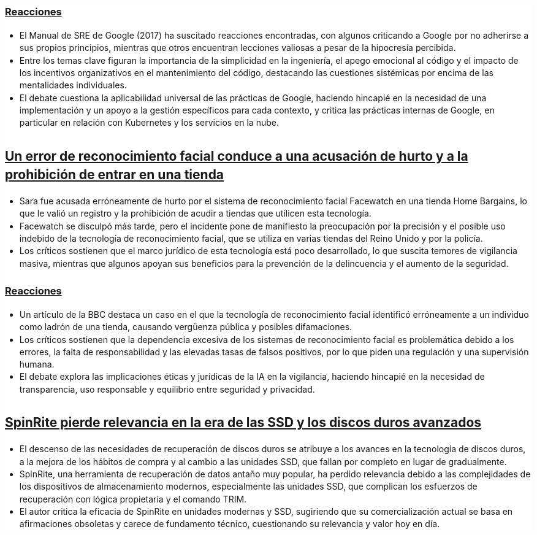 ### [Reacciones](https://news.ycombinator.com/item?id=40478470)

- El Manual de SRE de Google (2017) ha suscitado reacciones encontradas, con algunos criticando a Google por no adherirse a sus propios principios, mientras que otros encuentran lecciones valiosas a pesar de la hipocresía percibida.
- Entre los temas clave figuran la importancia de la simplicidad en la ingeniería, el apego emocional al código y el impacto de los incentivos organizativos en el mantenimiento del código, destacando las cuestiones sistémicas por encima de las mentalidades individuales.
- El debate cuestiona la aplicabilidad universal de las prácticas de Google, haciendo hincapié en la necesidad de una implementación y un apoyo a la gestión específicos para cada contexto, y critica las prácticas internas de Google, en particular en relación con Kubernetes y los servicios en la nube.

## [Un error de reconocimiento facial conduce a una acusación de hurto y a la prohibición de entrar en una tienda](https://www.bbc.com/news/technology-69055945)

- Sara fue acusada erróneamente de hurto por el sistema de reconocimiento facial Facewatch en una tienda Home Bargains, lo que le valió un registro y la prohibición de acudir a tiendas que utilicen esta tecnología.
- Facewatch se disculpó más tarde, pero el incidente pone de manifiesto la preocupación por la precisión y el posible uso indebido de la tecnología de reconocimiento facial, que se utiliza en varias tiendas del Reino Unido y por la policía.
- Los críticos sostienen que el marco jurídico de esta tecnología está poco desarrollado, lo que suscita temores de vigilancia masiva, mientras que algunos apoyan sus beneficios para la prevención de la delincuencia y el aumento de la seguridad.

### [Reacciones](https://news.ycombinator.com/item?id=40478923)

- Un artículo de la BBC destaca un caso en el que la tecnología de reconocimiento facial identificó erróneamente a un individuo como ladrón de una tienda, causando vergüenza pública y posibles difamaciones.
- Los críticos sostienen que la dependencia excesiva de los sistemas de reconocimiento facial es problemática debido a los errores, la falta de responsabilidad y las elevadas tasas de falsos positivos, por lo que piden una regulación y una supervisión humana.
- El debate explora las implicaciones éticas y jurídicas de la IA en la vigilancia, haciendo hincapié en la necesidad de transparencia, uso responsable y equilibrio entre seguridad y privacidad.

## [SpinRite pierde relevancia en la era de las SSD y los discos duros avanzados](https://computer.rip/2024-05-25-grc-spinrite.html)

- El descenso de las necesidades de recuperación de discos duros se atribuye a los avances en la tecnología de discos duros, a la mejora de los hábitos de compra y al cambio a las unidades SSD, que fallan por completo en lugar de gradualmente.
- SpinRite, una herramienta de recuperación de datos antaño muy popular, ha perdido relevancia debido a las complejidades de los dispositivos de almacenamiento modernos, especialmente las unidades SSD, que complican los esfuerzos de recuperación con lógica propietaria y el comando TRIM.
- El autor critica la eficacia de SpinRite en unidades modernas y SSD, sugiriendo que su comercialización actual se basa en afirmaciones obsoletas y carece de fundamento técnico, cuestionando su relevancia y valor hoy en día.
